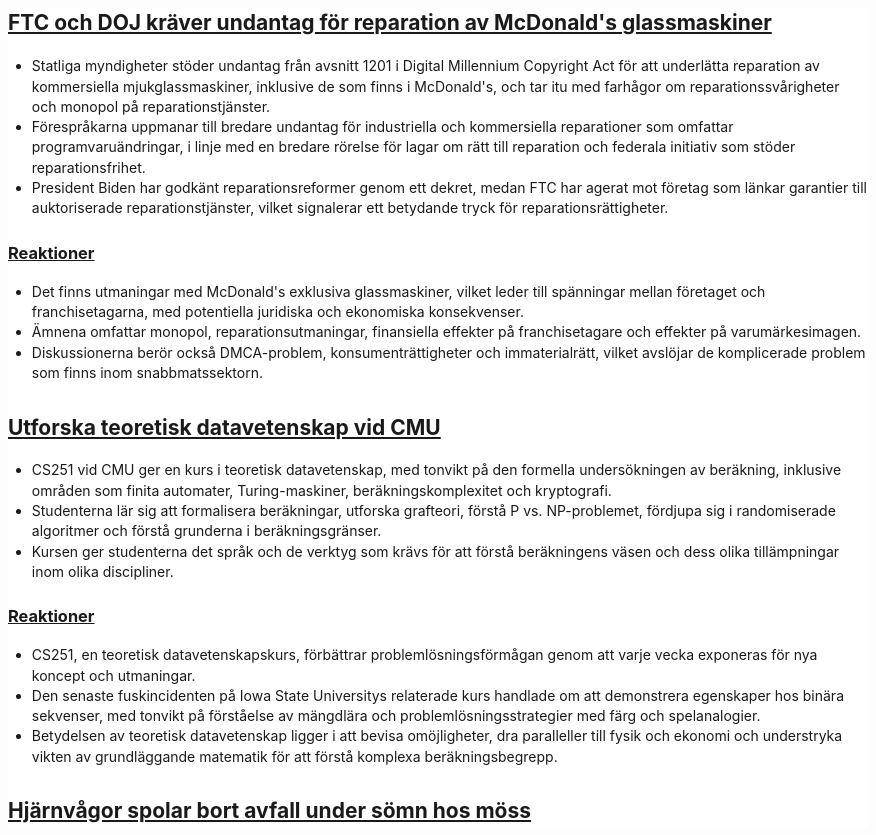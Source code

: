 ## [FTC och DOJ kräver undantag för reparation av McDonald's glassmaskiner](https://arstechnica.com/tech-policy/2024/03/ftc-and-doj-want-to-free-mcdonalds-ice-cream-machines-from-dmca-repair-rules/)

- Statliga myndigheter stöder undantag från avsnitt 1201 i Digital Millennium Copyright Act för att underlätta reparation av kommersiella mjukglassmaskiner, inklusive de som finns i McDonald's, och tar itu med farhågor om reparationssvårigheter och monopol på reparationstjänster.
- Förespråkarna uppmanar till bredare undantag för industriella och kommersiella reparationer som omfattar programvaruändringar, i linje med en bredare rörelse för lagar om rätt till reparation och federala initiativ som stöder reparationsfrihet.
- President Biden har godkänt reparationsreformer genom ett dekret, medan FTC har agerat mot företag som länkar garantier till auktoriserade reparationstjänster, vilket signalerar ett betydande tryck för reparationsrättigheter.

### [Reaktioner](https://news.ycombinator.com/item?id=39717558)

- Det finns utmaningar med McDonald's exklusiva glassmaskiner, vilket leder till spänningar mellan företaget och franchisetagarna, med potentiella juridiska och ekonomiska konsekvenser.
- Ämnena omfattar monopol, reparationsutmaningar, finansiella effekter på franchisetagare och effekter på varumärkesimagen.
- Diskussionerna berör också DMCA-problem, konsumenträttigheter och immaterialrätt, vilket avslöjar de komplicerade problem som finns inom snabbmatssektorn.

## [Utforska teoretisk datavetenskap vid CMU](https://www.cs251.com)

- CS251 vid CMU ger en kurs i teoretisk datavetenskap, med tonvikt på den formella undersökningen av beräkning, inklusive områden som finita automater, Turing-maskiner, beräkningskomplexitet och kryptografi.
- Studenterna lär sig att formalisera beräkningar, utforska grafteori, förstå P vs. NP-problemet, fördjupa sig i randomiserade algoritmer och förstå grunderna i beräkningsgränser.
- Kursen ger studenterna det språk och de verktyg som krävs för att förstå beräkningens väsen och dess olika tillämpningar inom olika discipliner.

### [Reaktioner](https://news.ycombinator.com/item?id=39720388)

- CS251, en teoretisk datavetenskapskurs, förbättrar problemlösningsförmågan genom att varje vecka exponeras för nya koncept och utmaningar.
- Den senaste fuskincidenten på Iowa State Universitys relaterade kurs handlade om att demonstrera egenskaper hos binära sekvenser, med tonvikt på förståelse av mängdlära och problemlösningsstrategier med färg och spelanalogier.
- Betydelsen av teoretisk datavetenskap ligger i att bevisa omöjligheter, dra paralleller till fysik och ekonomi och understryka vikten av grundläggande matematik för att förstå komplexa beräkningsbegrepp.

## [Hjärnvågor spolar bort avfall under sömn hos möss](https://jamanetwork.com/journals/jama/fullarticle/2816616)

